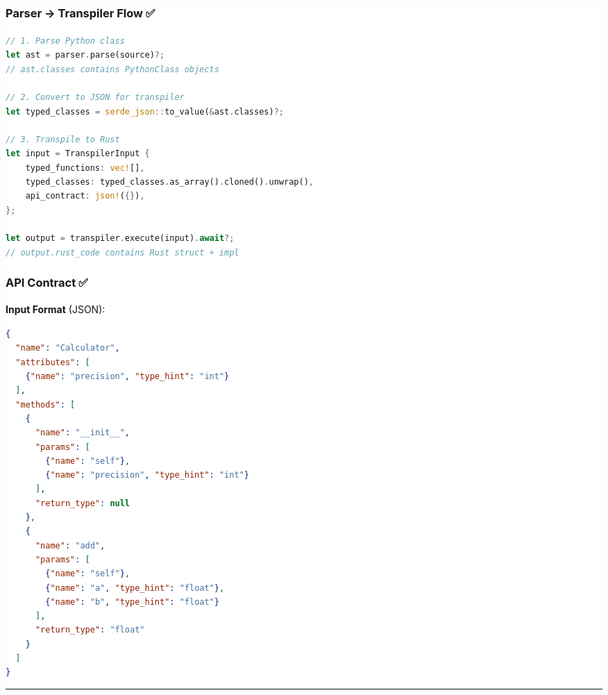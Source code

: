### Parser → Transpiler Flow ✅

```rust
// 1. Parse Python class
let ast = parser.parse(source)?;
// ast.classes contains PythonClass objects

// 2. Convert to JSON for transpiler
let typed_classes = serde_json::to_value(&ast.classes)?;

// 3. Transpile to Rust
let input = TranspilerInput {
    typed_functions: vec![],
    typed_classes: typed_classes.as_array().cloned().unwrap(),
    api_contract: json!({}),
};

let output = transpiler.execute(input).await?;
// output.rust_code contains Rust struct + impl
```

### API Contract ✅

**Input Format** (JSON):
```json
{
  "name": "Calculator",
  "attributes": [
    {"name": "precision", "type_hint": "int"}
  ],
  "methods": [
    {
      "name": "__init__",
      "params": [
        {"name": "self"},
        {"name": "precision", "type_hint": "int"}
      ],
      "return_type": null
    },
    {
      "name": "add",
      "params": [
        {"name": "self"},
        {"name": "a", "type_hint": "float"},
        {"name": "b", "type_hint": "float"}
      ],
      "return_type": "float"
    }
  ]
}
```

---